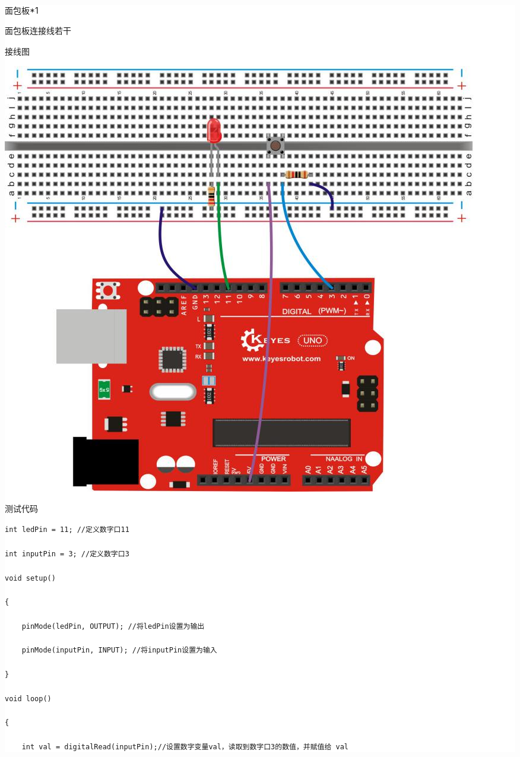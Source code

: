 面包板*1

面包板连接线若干

接线图

![](media/0f125bf1f28ad6a6aadb71d26d510975.jpeg)

测试代码

```
int ledPin = 11; //定义数字口11

int inputPin = 3; //定义数字口3

void setup()

{

    pinMode(ledPin, OUTPUT); //将ledPin设置为输出

    pinMode(inputPin, INPUT); //将inputPin设置为输入

}

void loop()

{

    int val = digitalRead(inputPin);//设置数字变量val，读取到数字口3的数值，并赋值给 val
```